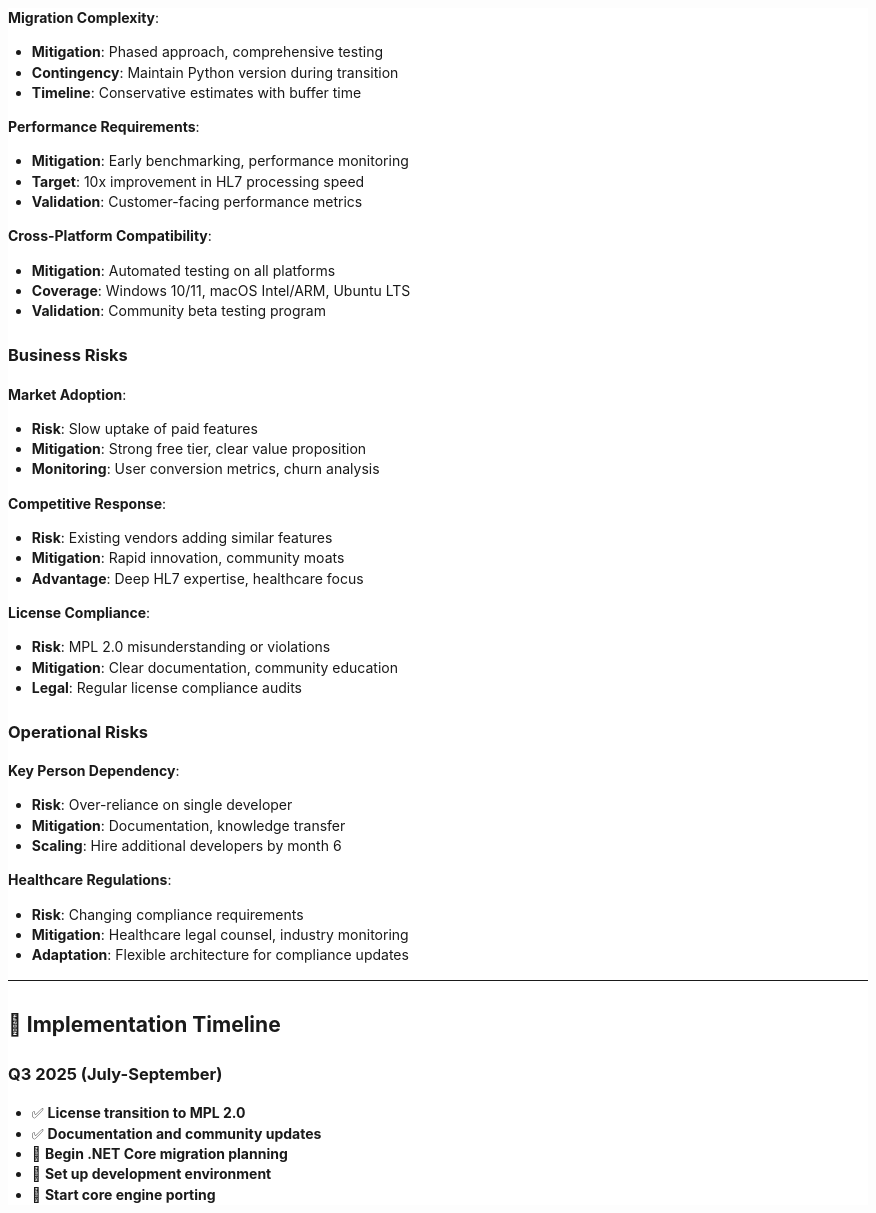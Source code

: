 **Migration Complexity**:
- **Mitigation**: Phased approach, comprehensive testing
- **Contingency**: Maintain Python version during transition
- **Timeline**: Conservative estimates with buffer time

**Performance Requirements**:
- **Mitigation**: Early benchmarking, performance monitoring
- **Target**: 10x improvement in HL7 processing speed
- **Validation**: Customer-facing performance metrics

**Cross-Platform Compatibility**:
- **Mitigation**: Automated testing on all platforms
- **Coverage**: Windows 10/11, macOS Intel/ARM, Ubuntu LTS
- **Validation**: Community beta testing program

### Business Risks

**Market Adoption**:
- **Risk**: Slow uptake of paid features
- **Mitigation**: Strong free tier, clear value proposition
- **Monitoring**: User conversion metrics, churn analysis

**Competitive Response**:
- **Risk**: Existing vendors adding similar features
- **Mitigation**: Rapid innovation, community moats
- **Advantage**: Deep HL7 expertise, healthcare focus

**License Compliance**:
- **Risk**: MPL 2.0 misunderstanding or violations
- **Mitigation**: Clear documentation, community education
- **Legal**: Regular license compliance audits

### Operational Risks

**Key Person Dependency**:
- **Risk**: Over-reliance on single developer
- **Mitigation**: Documentation, knowledge transfer
- **Scaling**: Hire additional developers by month 6

**Healthcare Regulations**:
- **Risk**: Changing compliance requirements
- **Mitigation**: Healthcare legal counsel, industry monitoring
- **Adaptation**: Flexible architecture for compliance updates

---

## 🚀 Implementation Timeline

### Q3 2025 (July-September)
- ✅ **License transition to MPL 2.0**
- ✅ **Documentation and community updates**
- 🔄 **Begin .NET Core migration planning**
- 🔄 **Set up development environment**
- 📅 **Start core engine porting**
